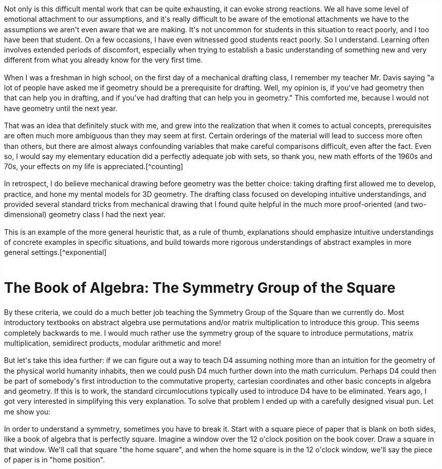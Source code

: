 Not only is this difficult mental work that can be quite exhausting, it can evoke strong reactions.  We all have some level of emotional attachment to our assumptions, and it's really difficult to be aware of the emotional attachments we have to the assumptions we aren't even aware that we are making.  It's not uncommon for students in this situation to react poorly, and I too have been that student.  On a few occasions, I have even witnessed good students react poorly.  So I understand.  Learning often involves extended periods of discomfort, especially when trying to establish a basic understanding of something new and very different from what you already know for the very first time.

When I was a freshman in high school, on the first day of a mechanical drafting class, I remember my teacher Mr. Davis saying "a lot of people have asked me if geometry should be a prerequisite for drafting.  Well, my opinion is, if you've had geometry then that can help you in drafting, and if you've had drafting that can help you in geometry."  This comforted me, because I would not have geometry until the next year.

That was an idea that definitely stuck with me, and grew into the realization that when it comes to actual concepts, prerequisites are often much more ambiguous than they may seem at first.  Certain orderings of the material will lead to success more often than others, but there are almost always confounding variables that make careful comparisons difficult, even after the fact.  Even so, I would say my elementary education did a perfectly adequate job with sets, so thank you, new math efforts of the 1960s and 70s, your effects on my life is appreciated.[^counting]

In retrospect, I do believe mechanical drawing before geometry was the better choice:  taking drafting first allowed me to develop, practice, and hone my mental models for 3D geometry.  The drafting class focused on developing intuitive understandings, and provided several standard tricks from mechanical drawing that I found quite helpful in the much more proof-oriented (and two-dimensional) geometry class I had the next year.

This is an example of the more general heuristic that, as a rule of thumb, explanations should emphasize intuitive understandings of concrete examples in specific situations, and build towards more rigorous understandings of abstract examples in more general settings.[^exponential]

# The Book of Algebra: The Symmetry Group of the Square

By these criteria, we could do a much better job teaching the Symmetry Group of the Square than we currently do.  Most introductory textbooks on abstract algebra use permutations and/or matrix multiplication to introduce this group.  This seems completely backwards to me.  I would much rather use the symmetry group of the square to introduce permutations, matrix multiplication, semidirect products, modular arithmetic and more!

But let's take this idea further: if we can figure out a way to teach D4 assuming nothing more than an intuition for the geometry of the physical world humanity inhabits, then we could push D4 much further down into the math curriculum.  Perhaps D4 could then be part of somebody's first introduction to the commutative property, cartesian coordinates and other basic concepts in algebra and geometry.  If this is to work, the standard circumlocutions typically used to introduce D4 have to be eliminated.  Years ago, I got very interested in simplifying this very explanation.  To solve that problem I ended up with a carefully designed visual pun.  Let me show you:

In order to understand a symmetry, sometimes you have to break it.  Start with a square piece of paper that is blank on both sides, like a book of algebra that is perfectly square.   Imagine a window over the 12 o'clock position on the book cover.  Draw a square in that window.  We'll call that square "the home square", and when the home square is in the 12 o'clock window, we'll say the piece of paper is in "home position".


[^automorphisms]:  The matrices GL(2,Z) exactly represent automorphisms of the additive group Z^2.  These automorphisms are the most abstract and general notion of group symmetry available that preserves both the cartesian coordinate grid and the arithmetic of componentwise addition on integer vectors.  These automorphisms essentially tell us all the possible ways to extend Z^2 using a semidirect product and still be left with a group.  The semidirect product of Z^2 and GL(2,Z) can then be used to introduce affine transformations, homogenous coordinates, and projective geometry.
[^modularforms]: The modular group PSL(2,Z) is also notable because of it's relationship to modular forms and the j-invariant, a complex holomorphic function first studied by Felix Klein.  These ideas are intimately related to elliptic curves.  Understanding this relationship more precisely is the Langlands program, one of the major research programs of contemporary modern mathematics.  Andrew Wiles' proof of Fermat's Last Theorem involved constructing and proving more precise understandings of a tiny part of this relationship.
[^scientists]:  Although the misapplication of the trappings of science to faulty measurements and suspect contexts is indeed a real problem, a problem that I suspect is a significant driver of strife in our society, I would emphasize that it's often not professional scientists who are misapplying the notions of science.  (Though, clearly, sometimes it is.)